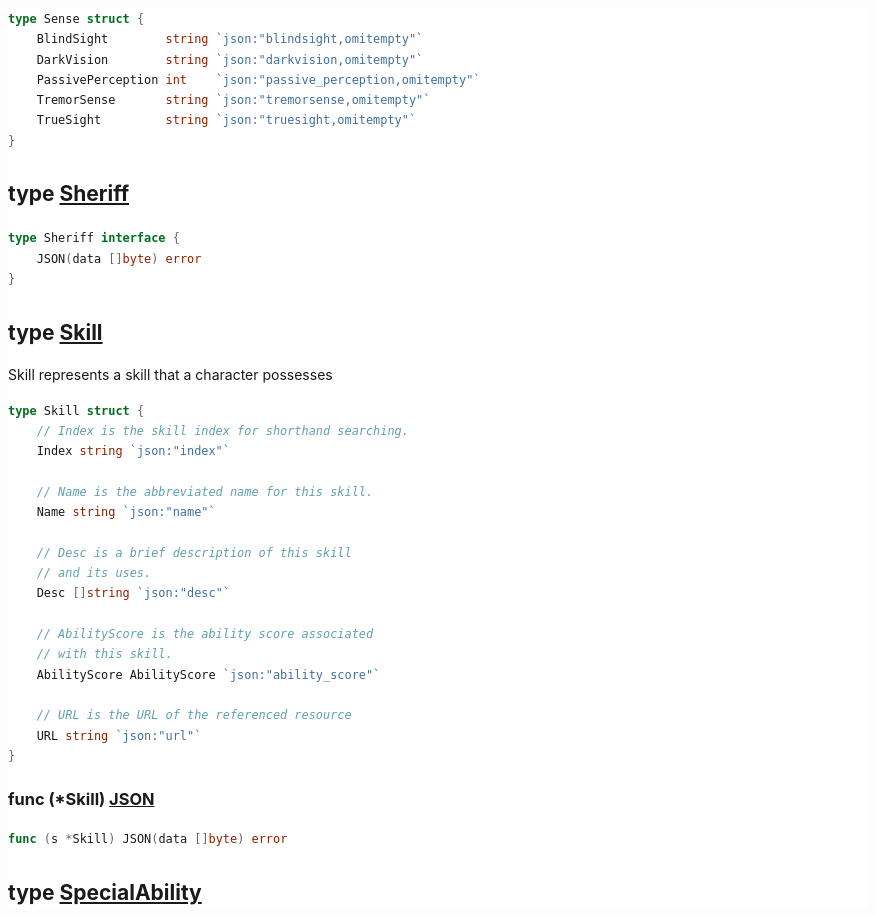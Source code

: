 ```go
type Sense struct {
    BlindSight        string `json:"blindsight,omitempty"`
    DarkVision        string `json:"darkvision,omitempty"`
    PassivePerception int    `json:"passive_perception,omitempty"`
    TremorSense       string `json:"tremorsense,omitempty"`
    TrueSight         string `json:"truesight,omitempty"`
}
```

## type [Sheriff](<https://github.com/brittonhayes/dnd/blob/main/models/common.go#L22-L24>)

```go
type Sheriff interface {
    JSON(data []byte) error
}
```

## type [Skill](<https://github.com/brittonhayes/dnd/blob/main/models/character.go#L13-L30>)

Skill represents a skill that a character possesses

```go
type Skill struct {
    // Index is the skill index for shorthand searching.
    Index string `json:"index"`

    // Name is the abbreviated name for this skill.
    Name string `json:"name"`

    // Desc is a brief description of this skill
    // and its uses.
    Desc []string `json:"desc"`

    // AbilityScore is the ability score associated
    // with this skill.
    AbilityScore AbilityScore `json:"ability_score"`

    // URL is the URL of the referenced resource
    URL string `json:"url"`
}
```

### func \(\*Skill\) [JSON](<https://github.com/brittonhayes/dnd/blob/main/models/character.go#L32>)

```go
func (s *Skill) JSON(data []byte) error
```

## type [SpecialAbility](<https://github.com/brittonhayes/dnd/blob/main/models/monsters.go#L149-L153>)
